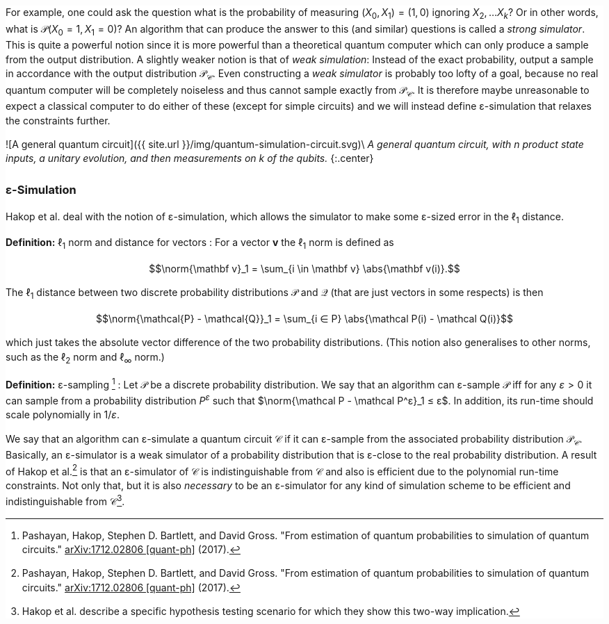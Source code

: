 For example, one could ask the question what is the probability of measuring $(X_0, X_1) = (1,0)$ ignoring $X_2,…X_k$?
Or in other words, what is $\mathcal P(X_0 = 1, X_1 = 0)$?
An algorithm that can produce the answer to this (and similar) questions is called a _strong simulator_.
This is quite a powerful notion since it is more powerful than a theoretical quantum computer
which can only produce a sample from the output distribution.
A slightly weaker notion is that of _weak simulation_:
Instead of the exact probability,
output a sample in accordance with the output distribution $\mathcal P_\mathcal C$.
Even constructing a _weak simulator_ is probably too lofty of a goal,
because no real quantum computer will be completely noiseless
and thus cannot sample exactly from $\mathcal P_\mathcal C$.
It is therefore maybe unreasonable to expect a classical computer to do either of these
(except for simple circuits)
and we will instead define ε-simulation that relaxes the constraints further.

![A general quantum circuit]({{ site.url }}/img/quantum-simulation-circuit.svg)\\
_A general quantum circuit, with $n$ product state inputs, a unitary evolution,
and then measurements on $k$ of the qubits._
{:.center}

### ε-Simulation
Hakop et al. deal with the notion of ε-simulation,
which allows the simulator to make some ε-sized error in the $\ell_1$ distance.

**Definition:** $\ell_1$ norm and distance for vectors
: For a vector $\mathbf v$ the $\ell_1$ norm is defined as

  $$\norm{\mathbf v}_1 = \sum_{i \in \mathbf v} \abs{\mathbf v(i)}.$$

  The $\ell_1$ distance between two discrete probability distributions $\mathcal P$ and $\mathcal Q$
  (that are just vectors in some respects) is then

  $$\norm{\mathcal{P} - \mathcal{Q}}_1 = \sum_{i ∈ P} \abs{\mathcal P(i) - \mathcal Q(i)}$$

  which just takes the absolute vector difference of the two probability distributions.
  (This notion also generalises to other norms, such as the $\ell_2$ norm and $\ell_\infty$ norm.)

**Definition:** ε-sampling [^hakop1]
: Let $\mathcal P$ be a discrete probability distribution.
  We say that an algorithm can ε-sample $\mathcal P$ iff for any $ε>0$
  it can sample from a probability distribution $P^ε$ such that
  $\norm{\mathcal P - \mathcal P^ε}_1 ≤ ε$.
  In addition, its run-time should scale polynomially in $1/ε$.

We say that an algorithm can ε-simulate a quantum circuit $\mathcal C$
if it can ε-sample from the associated probability distribution $\mathcal P_\mathcal C$.
Basically, an ε-simulator is a weak simulator of a probability distribution that is
ε-close to the real probability distribution.
A result of Hakop et al.[^hakop1] is that an ε-simulator of $\mathcal C$ is indistinguishable from
$\mathcal C$ and also is efficient due to the polynomial run-time constraints.
Not only that, but it is also _necessary_ to be an ε-simulator for any kind of simulation scheme
to be efficient and indistinguishable from $\mathcal C$[^hakopscenario].


[^supremacydiscussion]: See e.g. one of the most heated [discussions](https://scirate.com/arxiv/1705.06768) I've seen on Scirate, which also touches on the Latin origin of the term _ancilla_ ("housemaid", colloquially: helper qubit). While almost certainly an internet troll, _ancilla the supremacist_ has become somewhat of a joke in my environment so I guess it has served its purpose.
[^parityandxor]: $\text{Parity}(Y) = 1$ iff the number of ones in $Y$ is even. $\oplus$ is the exclusive or.
[^hakop1]: Pashayan, Hakop, Stephen D. Bartlett, and David Gross. "From estimation of quantum probabilities to simulation of quantum circuits." [arXiv:1712.02806 [quant-ph]](https://arxiv.org/abs/1712.02806) (2017).
[^hakopscenario]: Hakop et al.[^hakop1] describe a specific hypothesis testing scenario for which they show this two-way implication.
[^schwarz2013]: Schwarz, Martin, and Maarten Van den Nest. "Simulating quantum circuits with sparse output distributions." [arXiv:1310.6749 [quant-ph]](https://arxiv.org/abs/1310.6749) (2013).
[^boson1]: Aaronson, Scott, and Alex Arkhipov. "The computational complexity of linear optics." Proceedings of the forty-third annual ACM symposium on Theory of computing. ACM, 2011. {% include doi.html doi='10.1145/1993636.1993682' %}
[^iqp1]: Bremner, Michael J., Richard Jozsa, and Dan J. Shepherd. "Classical simulation of commuting quantum computations implies collapse of the polynomial hierarchy." Proceedings of the Royal Society of London A: Mathematical, Physical and Engineering Sciences. The Royal Society, 2010. {% include doi.html doi='10.1098/rspa.2010.0301' %}
[^iqpnoise]: Bremner, Michael J., Ashley Montanaro, and Dan J. Shepherd. "Achieving quantum supremacy with sparse and noisy commuting quantum computations." Quantum 1 (2017): 8. {% include doi.html doi='10.22331/q-2017-04-25-8' %}
[^aurorabarak]: Arora, Sanjeev, and Boaz Barak. Computational complexity: a modern approach. Cambridge University Press, 2009.
[^han]: Han, Yenjo, Lane A. Hemaspaandra, and Thomas Thierauf. "Threshold computation and cryptographic security." SIAM Journal on Computing 26.1 (1997): 59-78. {% include doi.html doi='10.1137/S0097539792240467' %}